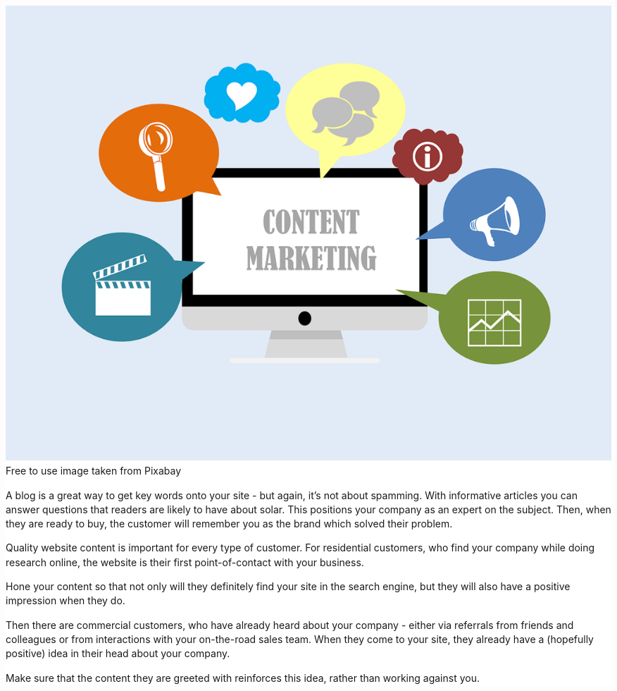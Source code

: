 ![Content marketing inbound leads](/uploads/2022/11/15/content_marketing_inbound.png)  
Free to use image taken from Pixabay

A blog is a great way to get key words onto your site - but again, it’s not about spamming. With informative articles you can answer questions that readers are likely to have about solar. This positions your company as an expert on the subject. Then, when they are ready to buy, the customer will remember you as the brand which solved their problem.

Quality website content is important for every type of customer. For residential customers, who find your company while doing research online, the website is their first point-of-contact with your business.

Hone your content so that not only will they definitely find your site in the search engine, but they will also have a positive impression when they do.

Then there are commercial customers, who have already heard about your company - either via referrals from friends and colleagues or from interactions with your on-the-road sales team. When they come to your site, they already have a (hopefully positive) idea in their head about your company.

Make sure that the content they are greeted with reinforces this idea, rather than working against you.
